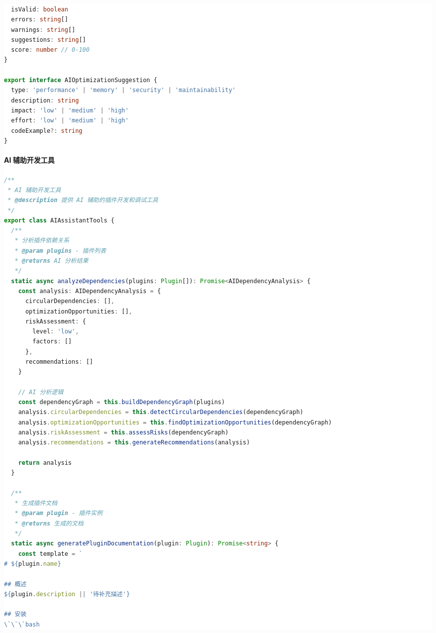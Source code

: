 ```typescript
  isValid: boolean
  errors: string[]
  warnings: string[]
  suggestions: string[]
  score: number // 0-100
}

export interface AIOptimizationSuggestion {
  type: 'performance' | 'memory' | 'security' | 'maintainability'
  description: string
  impact: 'low' | 'medium' | 'high'
  effort: 'low' | 'medium' | 'high'
  codeExample?: string
}
```

#### AI 辅助开发工具
```typescript
/**
 * AI 辅助开发工具
 * @description 提供 AI 辅助的插件开发和调试工具
 */
export class AIAssistantTools {
  /**
   * 分析插件依赖关系
   * @param plugins - 插件列表
   * @returns AI 分析结果
   */
  static async analyzeDependencies(plugins: Plugin[]): Promise<AIDependencyAnalysis> {
    const analysis: AIDependencyAnalysis = {
      circularDependencies: [],
      optimizationOpportunities: [],
      riskAssessment: {
        level: 'low',
        factors: []
      },
      recommendations: []
    }

    // AI 分析逻辑
    const dependencyGraph = this.buildDependencyGraph(plugins)
    analysis.circularDependencies = this.detectCircularDependencies(dependencyGraph)
    analysis.optimizationOpportunities = this.findOptimizationOpportunities(dependencyGraph)
    analysis.riskAssessment = this.assessRisks(dependencyGraph)
    analysis.recommendations = this.generateRecommendations(analysis)

    return analysis
  }

  /**
   * 生成插件文档
   * @param plugin - 插件实例
   * @returns 生成的文档
   */
  static async generatePluginDocumentation(plugin: Plugin): Promise<string> {
    const template = `
# ${plugin.name}

## 概述
${plugin.description || '待补充描述'}

## 安装
\`\`\`bash
```